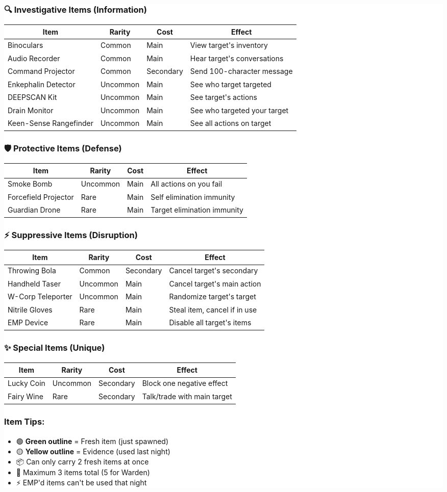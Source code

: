 ### 🔍 **Investigative Items** (Information)
| Item | Rarity | Cost | Effect |
|------|--------|------|---------|
| Binoculars | Common | Main | View target's inventory |
| Audio Recorder | Common | Main | Hear target's conversations |
| Command Projector | Common | Secondary | Send 100-character message |
| Enkephalin Detector | Uncommon | Main | See who target targeted |
| DEEPSCAN Kit | Uncommon | Main | See target's actions |
| Drain Monitor | Uncommon | Main | See who targeted your target |
| Keen-Sense Rangefinder | Uncommon | Main | See all actions on target |

### 🛡️ **Protective Items** (Defense)
| Item | Rarity | Cost | Effect |
|------|--------|------|---------|
| Smoke Bomb | Uncommon | Main | All actions on you fail |
| Forcefield Projector | Rare | Main | Self elimination immunity |
| Guardian Drone | Rare | Main | Target elimination immunity |

### ⚡ **Suppressive Items** (Disruption)  
| Item | Rarity | Cost | Effect |
|------|--------|------|---------|
| Throwing Bola | Common | Secondary | Cancel target's secondary |
| Handheld Taser | Uncommon | Main | Cancel target's main action |
| W-Corp Teleporter | Uncommon | Main | Randomize target's target |
| Nitrile Gloves | Rare | Main | Steal item, cancel if in use |
| EMP Device | Rare | Main | Disable all target's items |

### ✨ **Special Items** (Unique)
| Item | Rarity | Cost | Effect |
|------|--------|------|---------|
| Lucky Coin | Uncommon | Secondary | Block one negative effect |
| Fairy Wine | Rare | Secondary | Talk/trade with main target |

### Item Tips:
- 🟢 **Green outline** = Fresh item (just spawned)
- 🟡 **Yellow outline** = Evidence (used last night)
- 📦 Can only carry 2 fresh items at once
- 🎒 Maximum 3 items total (5 for Warden)
- ⚡ EMP'd items can't be used that night
